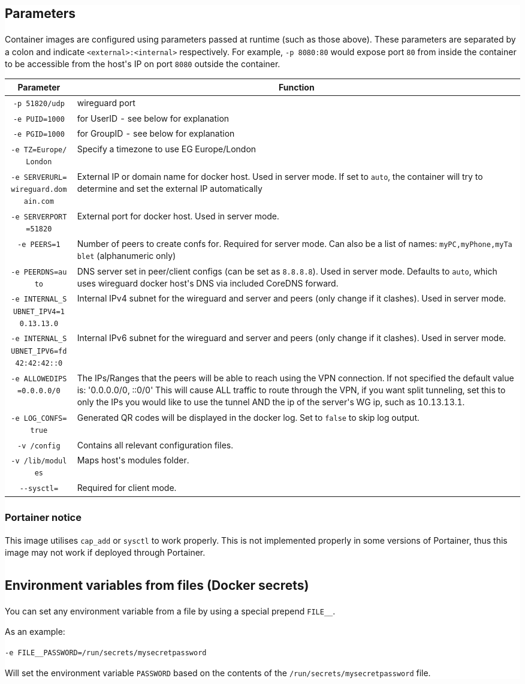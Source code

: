 ## Parameters

Container images are configured using parameters passed at runtime (such as those above). These parameters are separated by a colon and indicate `<external>:<internal>` respectively. For example, `-p 8080:80` would expose port `80` from inside the container to be accessible from the host's IP on port `8080` outside the container.

| Parameter | Function |
| :----: | --- |
| `-p 51820/udp` | wireguard port |
| `-e PUID=1000` | for UserID - see below for explanation |
| `-e PGID=1000` | for GroupID - see below for explanation |
| `-e TZ=Europe/London` | Specify a timezone to use EG Europe/London |
| `-e SERVERURL=wireguard.domain.com` | External IP or domain name for docker host. Used in server mode. If set to `auto`, the container will try to determine and set the external IP automatically |
| `-e SERVERPORT=51820` | External port for docker host. Used in server mode. |
| `-e PEERS=1` | Number of peers to create confs for. Required for server mode. Can also be a list of names: `myPC,myPhone,myTablet` (alphanumeric only) |
| `-e PEERDNS=auto` | DNS server set in peer/client configs (can be set as `8.8.8.8`). Used in server mode. Defaults to `auto`, which uses wireguard docker host's DNS via included CoreDNS forward. |
| `-e INTERNAL_SUBNET_IPV4=10.13.13.0` | Internal IPv4 subnet for the wireguard and server and peers (only change if it clashes). Used in server mode. |
| `-e INTERNAL_SUBNET_IPV6=fd42:42:42::0` | Internal IPv6 subnet for the wireguard and server and peers (only change if it clashes). Used in server mode. |
| `-e ALLOWEDIPS=0.0.0.0/0` | The IPs/Ranges that the peers will be able to reach using the VPN connection. If not specified the default value is: '0.0.0.0/0, ::0/0' This will cause ALL traffic to route through the VPN, if you want split tunneling, set this to only the IPs you would like to use the tunnel AND the ip of the server's WG ip, such as 10.13.13.1. |
| `-e LOG_CONFS=true` | Generated QR codes will be displayed in the docker log. Set to `false` to skip log output. |
| `-v /config` | Contains all relevant configuration files. |
| `-v /lib/modules` | Maps host's modules folder. |
| `--sysctl=` | Required for client mode. |

### Portainer notice

This image utilises `cap_add` or `sysctl` to work properly. This is not implemented properly in some versions of Portainer, thus this image may not work if deployed through Portainer.

## Environment variables from files (Docker secrets)

You can set any environment variable from a file by using a special prepend `FILE__`.

As an example:

```bash
-e FILE__PASSWORD=/run/secrets/mysecretpassword
```

Will set the environment variable `PASSWORD` based on the contents of the `/run/secrets/mysecretpassword` file.
